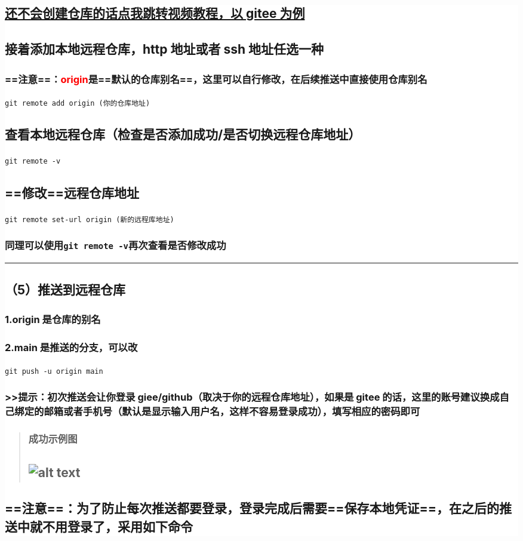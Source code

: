 ##

## [还不会创建仓库的话点我跳转视频教程，以 gitee 为例](https://www.bilibili.com/video/BV1KL411E78P/?spm_id_from=333.337.search-card.all.click&vd_source=822e86b53dab98632ef279a46d2536db)

##

## 接着添加本地远程仓库，http 地址或者 ssh 地址任选一种

### ==注意==：<span style="color:red">origin</span>是==默认的仓库别名==，这里可以自行修改，在后续推送中直接使用仓库别名

```
git remote add origin (你的仓库地址)
```

## 查看本地远程仓库（检查是否添加成功/是否切换远程仓库地址）

```
git remote -v
```

## ==修改==远程仓库地址

```
git remote set-url origin (新的远程库地址)
```

### 同理可以使用`git remote -v`再次查看是否修改成功

---

## （5）推送到远程仓库

### 1.origin 是仓库的别名

### 2.main 是推送的分支，可以改

```
git push -u origin main
```

### >>提示：初次推送会让你登录 giee/github（取决于你的远程仓库地址），如果是 gitee 的话，这里的账号建议换成自己绑定的邮箱或者手机号（默认是显示输入用户名，这样不容易登录成功），填写相应的密码即可

> ### 成功示例图
>
> ## ![alt text](image-16.png)

## ==注意==：为了防止每次推送都要登录，登录完成后需要==保存本地凭证==，在之后的推送中就不用登录了，采用如下命令
